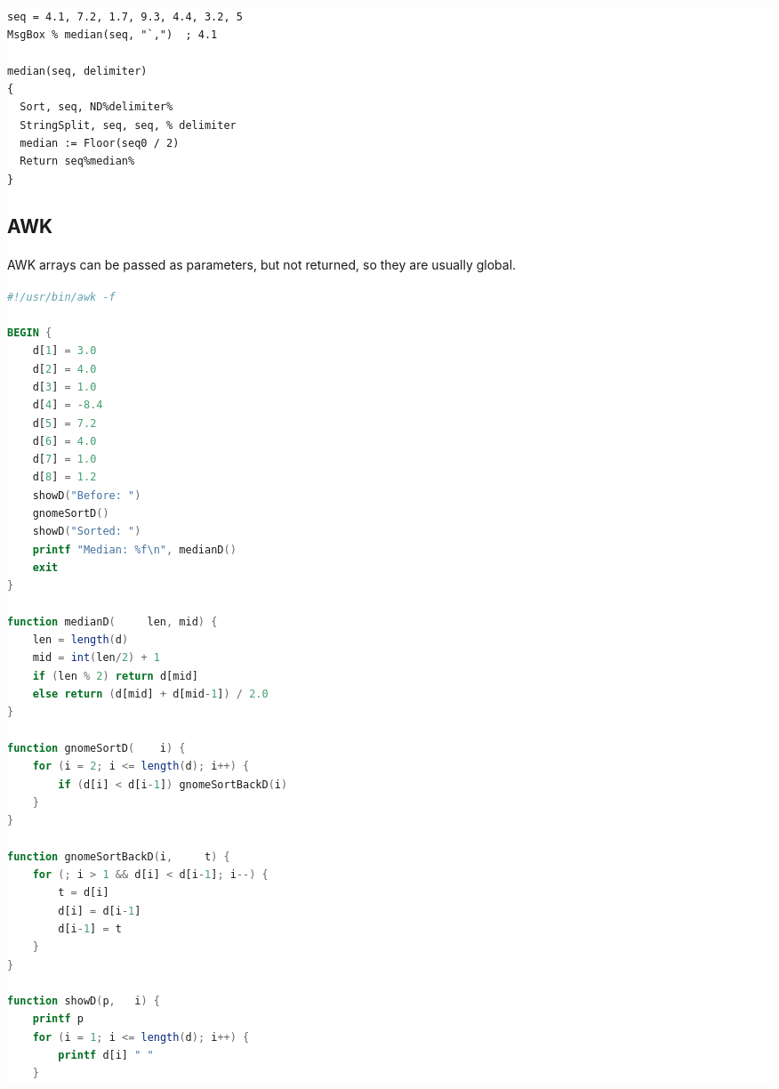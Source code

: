 ```AutoHotkey
seq = 4.1, 7.2, 1.7, 9.3, 4.4, 3.2, 5
MsgBox % median(seq, "`,")  ; 4.1

median(seq, delimiter)
{
  Sort, seq, ND%delimiter%
  StringSplit, seq, seq, % delimiter
  median := Floor(seq0 / 2)
  Return seq%median%
}
```



## AWK


AWK arrays can be passed as parameters, but not returned, so they are usually global.


```awk
#!/usr/bin/awk -f

BEGIN {
    d[1] = 3.0
    d[2] = 4.0
    d[3] = 1.0
    d[4] = -8.4
    d[5] = 7.2
    d[6] = 4.0
    d[7] = 1.0
    d[8] = 1.2
    showD("Before: ")
    gnomeSortD()
    showD("Sorted: ")
    printf "Median: %f\n", medianD()
    exit
}

function medianD(     len, mid) {
    len = length(d)
    mid = int(len/2) + 1
    if (len % 2) return d[mid]
    else return (d[mid] + d[mid-1]) / 2.0
}

function gnomeSortD(    i) {
    for (i = 2; i <= length(d); i++) {
        if (d[i] < d[i-1]) gnomeSortBackD(i)
    }
}

function gnomeSortBackD(i,     t) {
    for (; i > 1 && d[i] < d[i-1]; i--) {
        t = d[i]
        d[i] = d[i-1]
        d[i-1] = t
    }
}

function showD(p,   i) {
    printf p
    for (i = 1; i <= length(d); i++) {
        printf d[i] " "
    }
```